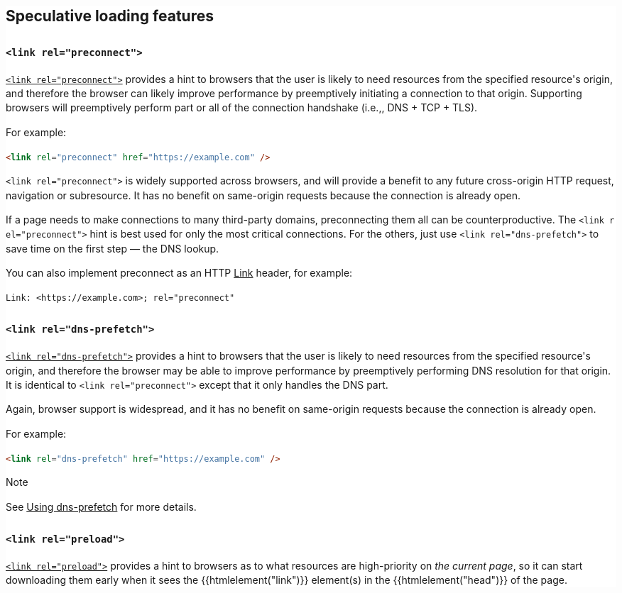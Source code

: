 ## Speculative loading features

### `<link rel="preconnect">`

[`<link rel="preconnect">`](/en-US/docs/Web/HTML/Attributes/rel/preconnect) provides a hint to browsers that the user is likely to need resources from the specified resource's origin, and therefore the browser can likely improve performance by preemptively initiating a connection to that origin. Supporting browsers will preemptively perform part or all of the connection handshake (i.e.,, DNS + TCP + TLS).

For example:

```html
<link rel="preconnect" href="https://example.com" />
```

`<link rel="preconnect">` is widely supported across browsers, and will provide a benefit to any future cross-origin HTTP request, navigation or subresource. It has no benefit on same-origin requests because the connection is already open.

If a page needs to make connections to many third-party domains, preconnecting them all can be counterproductive. The `<link rel="preconnect">` hint is best used for only the most critical connections. For the others, just use `<link rel="dns-prefetch">` to save time on the first step — the DNS lookup.

You can also implement preconnect as an HTTP [Link](/en-US/docs/Web/HTTP/Reference/Headers/Link) header, for example:

```http
Link: <https://example.com>; rel="preconnect"
```

### `<link rel="dns-prefetch">`

[`<link rel="dns-prefetch">`](/en-US/docs/Web/HTML/Attributes/rel/dns-prefetch) provides a hint to browsers that the user is likely to need resources from the specified resource's origin, and therefore the browser may be able to improve performance by preemptively performing DNS resolution for that origin. It is identical to `<link rel="preconnect">` except that it only handles the DNS part.

Again, browser support is widespread, and it has no benefit on same-origin requests because the connection is already open.

For example:

```html
<link rel="dns-prefetch" href="https://example.com" />
```

> [!NOTE]
> See [Using dns-prefetch](/en-US/docs/Web/Performance/Guides/dns-prefetch) for more details.

### `<link rel="preload">`

[`<link rel="preload">`](/en-US/docs/Web/HTML/Attributes/rel/preload) provides a hint to browsers as to what resources are high-priority on _the current page_, so it can start downloading them early when it sees the {{htmlelement("link")}} element(s) in the {{htmlelement("head")}} of the page.
